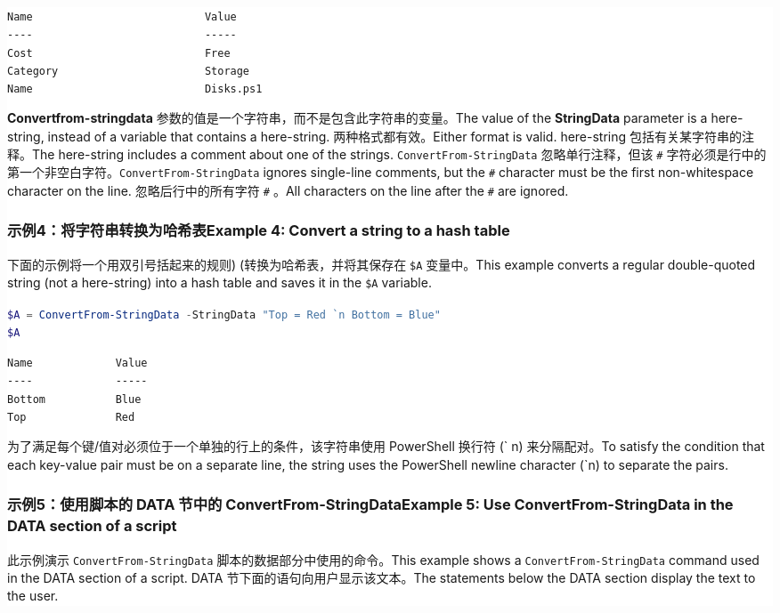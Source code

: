 ```Output
Name                           Value
----                           -----
Cost                           Free
Category                       Storage
Name                           Disks.ps1
```

<span data-ttu-id="b6bbf-131">**Convertfrom-stringdata** 参数的值是一个字符串，而不是包含此字符串的变量。</span><span class="sxs-lookup"><span data-stu-id="b6bbf-131">The value of the **StringData** parameter is a here-string, instead of a variable that contains a here-string.</span></span> <span data-ttu-id="b6bbf-132">两种格式都有效。</span><span class="sxs-lookup"><span data-stu-id="b6bbf-132">Either format is valid.</span></span> <span data-ttu-id="b6bbf-133">here-string 包括有关某字符串的注释。</span><span class="sxs-lookup"><span data-stu-id="b6bbf-133">The here-string includes a comment about one of the strings.</span></span>
<span data-ttu-id="b6bbf-134">`ConvertFrom-StringData` 忽略单行注释，但该 `#` 字符必须是行中的第一个非空白字符。</span><span class="sxs-lookup"><span data-stu-id="b6bbf-134">`ConvertFrom-StringData` ignores single-line comments, but the `#` character must be the first non-whitespace character on the line.</span></span> <span data-ttu-id="b6bbf-135">忽略后行中的所有字符 `#` 。</span><span class="sxs-lookup"><span data-stu-id="b6bbf-135">All characters on the line after the `#` are ignored.</span></span>

### <span data-ttu-id="b6bbf-136">示例4：将字符串转换为哈希表</span><span class="sxs-lookup"><span data-stu-id="b6bbf-136">Example 4: Convert a string to a hash table</span></span>

<span data-ttu-id="b6bbf-137">下面的示例将一个用双引号括起来的规则)  (转换为哈希表，并将其保存在 `$A` 变量中。</span><span class="sxs-lookup"><span data-stu-id="b6bbf-137">This example converts a regular double-quoted string (not a here-string) into a hash table and saves it in the `$A` variable.</span></span>

```powershell
$A = ConvertFrom-StringData -StringData "Top = Red `n Bottom = Blue"
$A
```

```Output
Name             Value
----             -----
Bottom           Blue
Top              Red
```

<span data-ttu-id="b6bbf-138">为了满足每个键/值对必须位于一个单独的行上的条件，该字符串使用 PowerShell 换行符 (\` n) 来分隔配对。</span><span class="sxs-lookup"><span data-stu-id="b6bbf-138">To satisfy the condition that each key-value pair must be on a separate line, the string uses the PowerShell newline character (\`n) to separate the pairs.</span></span>

### <span data-ttu-id="b6bbf-139">示例5：使用脚本的 DATA 节中的 ConvertFrom-StringData</span><span class="sxs-lookup"><span data-stu-id="b6bbf-139">Example 5: Use ConvertFrom-StringData in the DATA section of a script</span></span>

<span data-ttu-id="b6bbf-140">此示例演示 `ConvertFrom-StringData` 脚本的数据部分中使用的命令。</span><span class="sxs-lookup"><span data-stu-id="b6bbf-140">This example shows a `ConvertFrom-StringData` command used in the DATA section of a script.</span></span>
<span data-ttu-id="b6bbf-141">DATA 节下面的语句向用户显示该文本。</span><span class="sxs-lookup"><span data-stu-id="b6bbf-141">The statements below the DATA section display the text to the user.</span></span>
